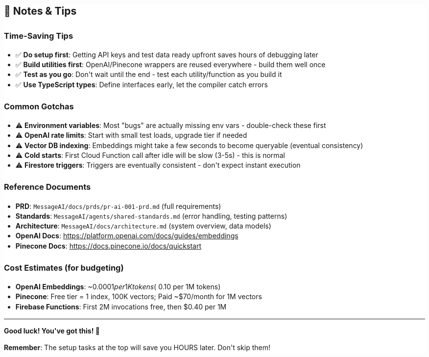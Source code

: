 
## 📝 Notes & Tips

### Time-Saving Tips
- ✅ **Do setup first**: Getting API keys and test data ready upfront saves hours of debugging later
- ✅ **Build utilities first**: OpenAI/Pinecone wrappers are reused everywhere - build them well once
- ✅ **Test as you go**: Don't wait until the end - test each utility/function as you build it
- ✅ **Use TypeScript types**: Define interfaces early, let the compiler catch errors

### Common Gotchas
- ⚠️ **Environment variables**: Most "bugs" are actually missing env vars - double-check these first
- ⚠️ **OpenAI rate limits**: Start with small test loads, upgrade tier if needed
- ⚠️ **Vector DB indexing**: Embeddings might take a few seconds to become queryable (eventual consistency)
- ⚠️ **Cold starts**: First Cloud Function call after idle will be slow (3-5s) - this is normal
- ⚠️ **Firestore triggers**: Triggers are eventually consistent - don't expect instant execution

### Reference Documents
- **PRD**: `MessageAI/docs/prds/pr-ai-001-prd.md` (full requirements)
- **Standards**: `MessageAI/agents/shared-standards.md` (error handling, testing patterns)
- **Architecture**: `MessageAI/docs/architecture.md` (system overview, data models)
- **OpenAI Docs**: https://platform.openai.com/docs/guides/embeddings
- **Pinecone Docs**: https://docs.pinecone.io/docs/quickstart

### Cost Estimates (for budgeting)
- **OpenAI Embeddings**: ~$0.0001 per 1K tokens (~$0.10 per 1M tokens)
- **Pinecone**: Free tier = 1 index, 100K vectors; Paid ~$70/month for 1M vectors
- **Firebase Functions**: First 2M invocations free, then $0.40 per 1M

---

**Good luck! You've got this! 🚀**

**Remember**: The setup tasks at the top will save you HOURS later. Don't skip them!


